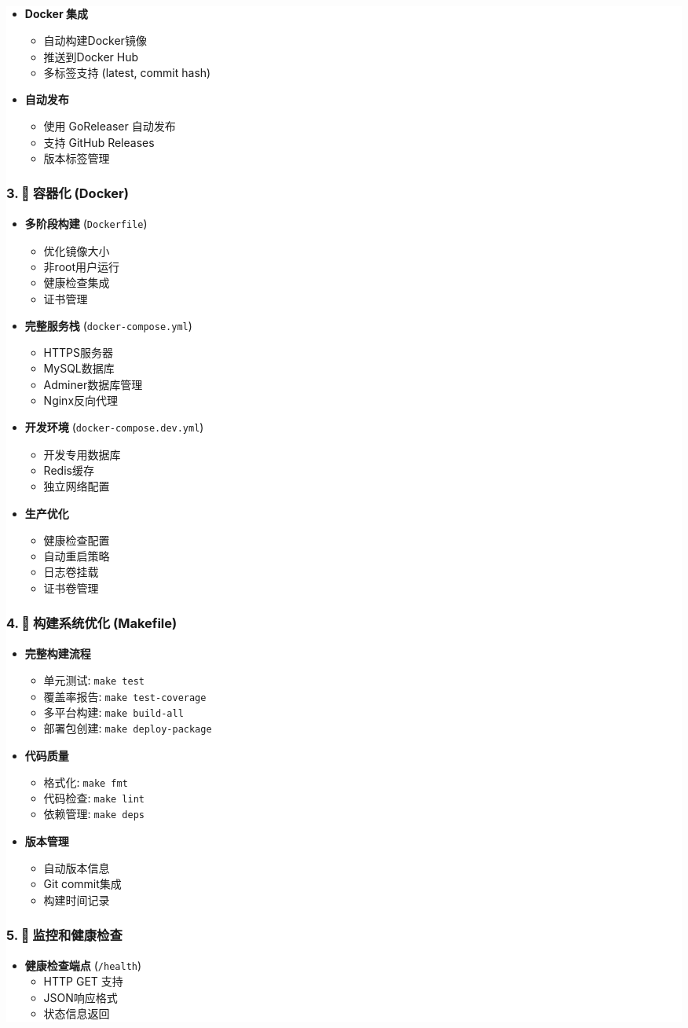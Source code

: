 - **Docker 集成**
  - 自动构建Docker镜像
  - 推送到Docker Hub
  - 多标签支持 (latest, commit hash)

- **自动发布**
  - 使用 GoReleaser 自动发布
  - 支持 GitHub Releases
  - 版本标签管理

### 3. 🐳 容器化 (Docker)
- **多阶段构建** (`Dockerfile`)
  - 优化镜像大小
  - 非root用户运行
  - 健康检查集成
  - 证书管理

- **完整服务栈** (`docker-compose.yml`)
  - HTTPS服务器
  - MySQL数据库
  - Adminer数据库管理
  - Nginx反向代理

- **开发环境** (`docker-compose.dev.yml`)
  - 开发专用数据库
  - Redis缓存
  - 独立网络配置

- **生产优化**
  - 健康检查配置
  - 自动重启策略
  - 日志卷挂载
  - 证书卷管理

### 4. 🔧 构建系统优化 (Makefile)
- **完整构建流程**
  - 单元测试: `make test`
  - 覆盖率报告: `make test-coverage`
  - 多平台构建: `make build-all`
  - 部署包创建: `make deploy-package`

- **代码质量**
  - 格式化: `make fmt`
  - 代码检查: `make lint`
  - 依赖管理: `make deps`

- **版本管理**
  - 自动版本信息
  - Git commit集成
  - 构建时间记录

### 5. 🏥 监控和健康检查
- **健康检查端点** (`/health`)
  - HTTP GET 支持
  - JSON响应格式
  - 状态信息返回
